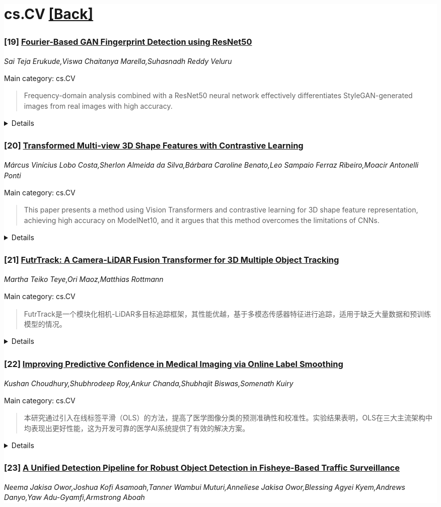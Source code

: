 <div id='cs.CV'></div>

# cs.CV [[Back]](#toc)

### [19] [Fourier-Based GAN Fingerprint Detection using ResNet50](https://arxiv.org/abs/2510.19840)
*Sai Teja Erukude,Viswa Chaitanya Marella,Suhasnadh Reddy Veluru*

Main category: cs.CV

> Frequency-domain analysis combined with a ResNet50 neural network effectively differentiates StyleGAN-generated images from real images with high accuracy.

<details><summary>Details</summary></details>


### [20] [Transformed Multi-view 3D Shape Features with Contrastive Learning](https://arxiv.org/abs/2510.19955)
*Márcus Vinícius Lobo Costa,Sherlon Almeida da Silva,Bárbara Caroline Benato,Leo Sampaio Ferraz Ribeiro,Moacir Antonelli Ponti*

Main category: cs.CV

> This paper presents a method using Vision Transformers and contrastive learning for 3D shape feature representation, achieving high accuracy on ModelNet10, and it argues that this method overcomes the limitations of CNNs.

<details><summary>Details</summary></details>


### [21] [FutrTrack: A Camera-LiDAR Fusion Transformer for 3D Multiple Object Tracking](https://arxiv.org/abs/2510.19981)
*Martha Teiko Teye,Ori Maoz,Matthias Rottmann*

Main category: cs.CV

> FutrTrack是一个模块化相机-LiDAR多目标追踪框架，其性能优越，基于多模态传感器特征进行追踪，适用于缺乏大量数据和预训练模型的情况。

<details><summary>Details</summary></details>


### [22] [Improving Predictive Confidence in Medical Imaging via Online Label Smoothing](https://arxiv.org/abs/2510.20011)
*Kushan Choudhury,Shubhrodeep Roy,Ankur Chanda,Shubhajit Biswas,Somenath Kuiry*

Main category: cs.CV

> 本研究通过引入在线标签平滑（OLS）的方法，提高了医学图像分类的预测准确性和校准性。实验结果表明，OLS在三大主流架构中均表现出更好性能，这为开发可靠的医学AI系统提供了有效的解决方案。

<details><summary>Details</summary></details>


### [23] [A Unified Detection Pipeline for Robust Object Detection in Fisheye-Based Traffic Surveillance](https://arxiv.org/abs/2510.20016)
*Neema Jakisa Owor,Joshua Kofi Asamoah,Tanner Wambui Muturi,Anneliese Jakisa Owor,Blessing Agyei Kyem,Andrews Danyo,Yaw Adu-Gyamfi,Armstrong Aboah*
